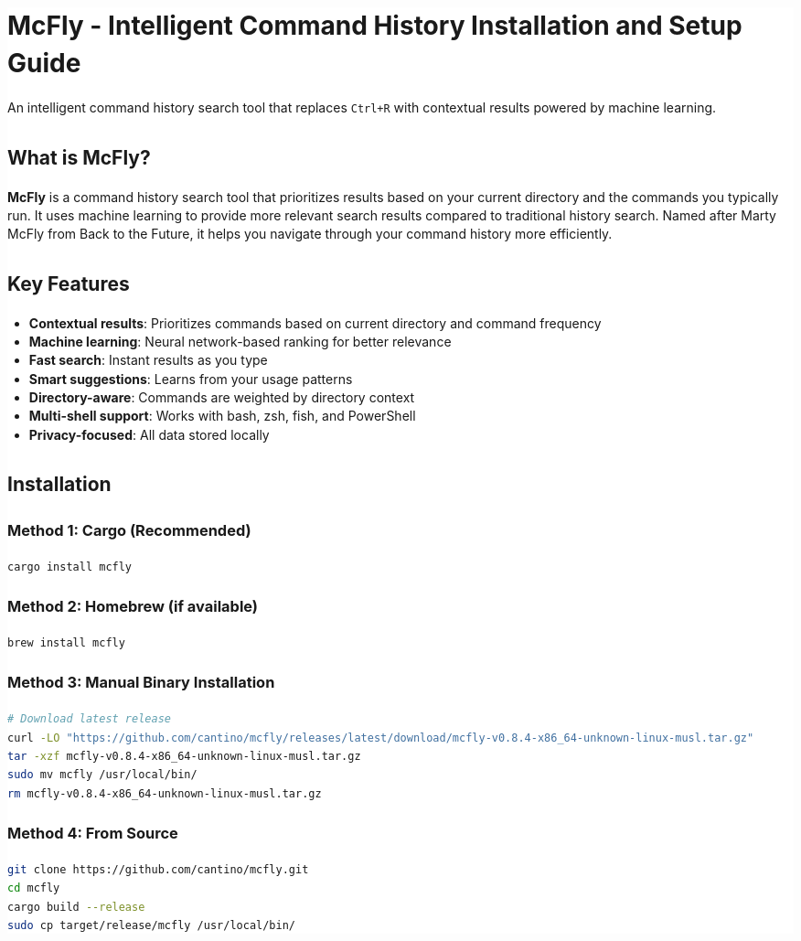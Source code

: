 # McFly - Intelligent Command History Installation and Setup Guide

An intelligent command history search tool that replaces `Ctrl+R` with contextual results powered by machine learning.

## What is McFly?

**McFly** is a command history search tool that prioritizes results based on your current directory and the commands you typically run. It uses machine learning to provide more relevant search results compared to traditional history search. Named after Marty McFly from Back to the Future, it helps you navigate through your command history more efficiently.

## Key Features

- **Contextual results**: Prioritizes commands based on current directory and command frequency
- **Machine learning**: Neural network-based ranking for better relevance
- **Fast search**: Instant results as you type
- **Smart suggestions**: Learns from your usage patterns
- **Directory-aware**: Commands are weighted by directory context
- **Multi-shell support**: Works with bash, zsh, fish, and PowerShell
- **Privacy-focused**: All data stored locally

## Installation

### Method 1: Cargo (Recommended)
```bash
cargo install mcfly
```

### Method 2: Homebrew (if available)
```bash
brew install mcfly
```

### Method 3: Manual Binary Installation
```bash
# Download latest release
curl -LO "https://github.com/cantino/mcfly/releases/latest/download/mcfly-v0.8.4-x86_64-unknown-linux-musl.tar.gz"
tar -xzf mcfly-v0.8.4-x86_64-unknown-linux-musl.tar.gz
sudo mv mcfly /usr/local/bin/
rm mcfly-v0.8.4-x86_64-unknown-linux-musl.tar.gz
```

### Method 4: From Source
```bash
git clone https://github.com/cantino/mcfly.git
cd mcfly
cargo build --release
sudo cp target/release/mcfly /usr/local/bin/
```
